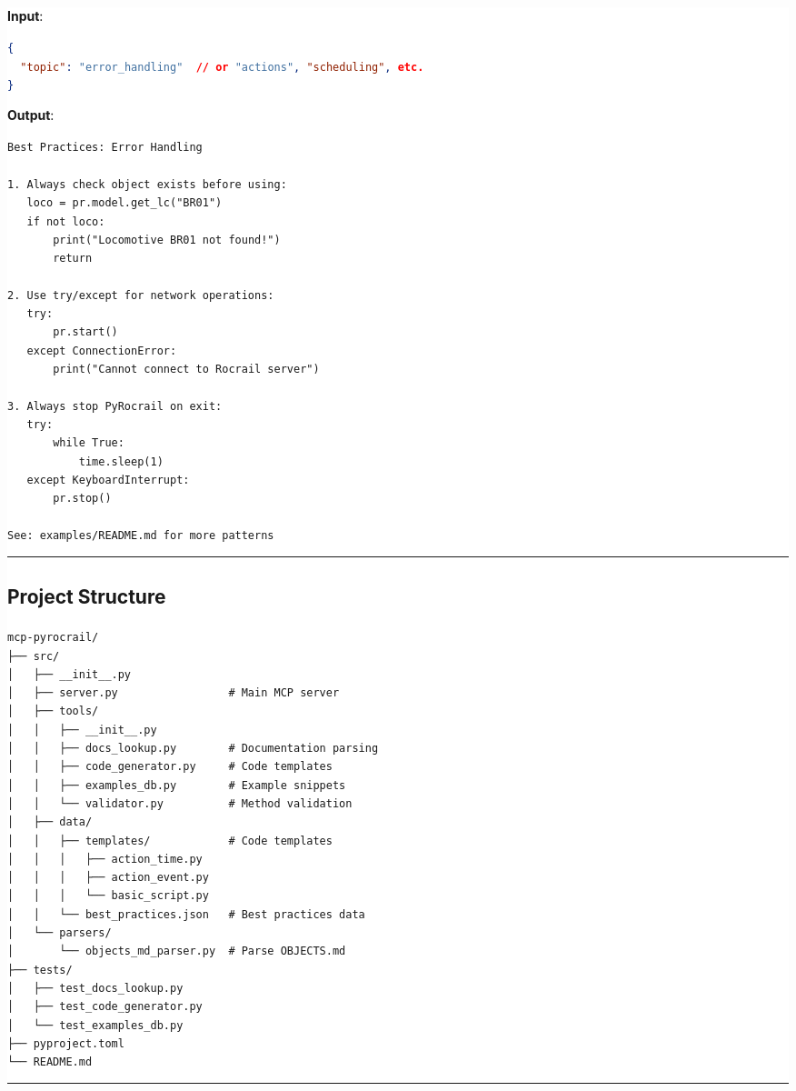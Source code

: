 **Input**:
```json
{
  "topic": "error_handling"  // or "actions", "scheduling", etc.
}
```

**Output**:
```
Best Practices: Error Handling

1. Always check object exists before using:
   loco = pr.model.get_lc("BR01")
   if not loco:
       print("Locomotive BR01 not found!")
       return

2. Use try/except for network operations:
   try:
       pr.start()
   except ConnectionError:
       print("Cannot connect to Rocrail server")

3. Always stop PyRocrail on exit:
   try:
       while True:
           time.sleep(1)
   except KeyboardInterrupt:
       pr.stop()

See: examples/README.md for more patterns
```

---

## Project Structure

```
mcp-pyrocrail/
├── src/
│   ├── __init__.py
│   ├── server.py                 # Main MCP server
│   ├── tools/
│   │   ├── __init__.py
│   │   ├── docs_lookup.py        # Documentation parsing
│   │   ├── code_generator.py     # Code templates
│   │   ├── examples_db.py        # Example snippets
│   │   └── validator.py          # Method validation
│   ├── data/
│   │   ├── templates/            # Code templates
│   │   │   ├── action_time.py
│   │   │   ├── action_event.py
│   │   │   └── basic_script.py
│   │   └── best_practices.json   # Best practices data
│   └── parsers/
│       └── objects_md_parser.py  # Parse OBJECTS.md
├── tests/
│   ├── test_docs_lookup.py
│   ├── test_code_generator.py
│   └── test_examples_db.py
├── pyproject.toml
└── README.md
```

---